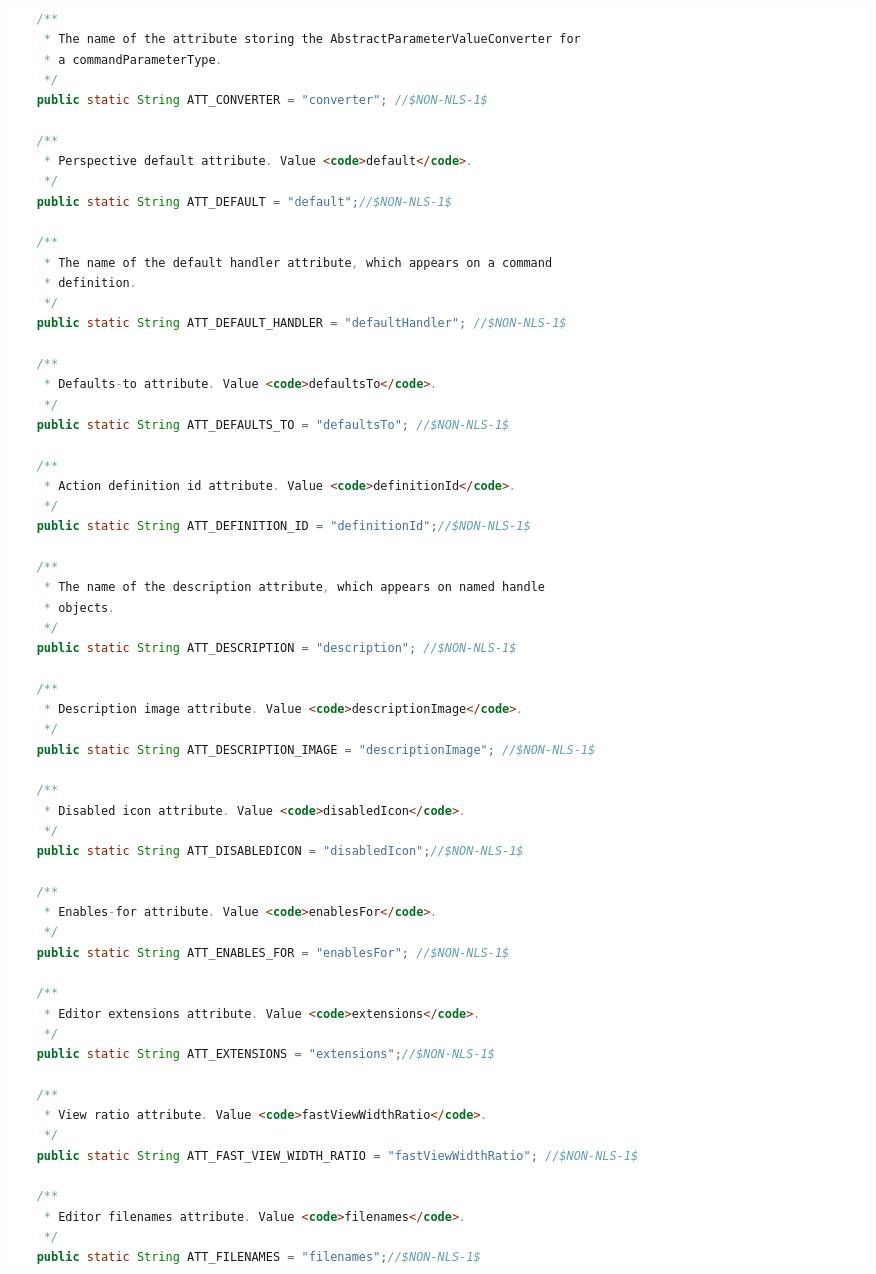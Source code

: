 ```java
	/**
	 * The name of the attribute storing the AbstractParameterValueConverter for
	 * a commandParameterType.
	 */
	public static String ATT_CONVERTER = "converter"; //$NON-NLS-1$

	/**
	 * Perspective default attribute. Value <code>default</code>.
	 */
	public static String ATT_DEFAULT = "default";//$NON-NLS-1$

	/**
	 * The name of the default handler attribute, which appears on a command
	 * definition.
	 */
	public static String ATT_DEFAULT_HANDLER = "defaultHandler"; //$NON-NLS-1$

	/**
	 * Defaults-to attribute. Value <code>defaultsTo</code>.
	 */
	public static String ATT_DEFAULTS_TO = "defaultsTo"; //$NON-NLS-1$

	/**
	 * Action definition id attribute. Value <code>definitionId</code>.
	 */
	public static String ATT_DEFINITION_ID = "definitionId";//$NON-NLS-1$

	/**
	 * The name of the description attribute, which appears on named handle
	 * objects.
	 */
	public static String ATT_DESCRIPTION = "description"; //$NON-NLS-1$

	/**
	 * Description image attribute. Value <code>descriptionImage</code>.
	 */
	public static String ATT_DESCRIPTION_IMAGE = "descriptionImage"; //$NON-NLS-1$

	/**
	 * Disabled icon attribute. Value <code>disabledIcon</code>.
	 */
	public static String ATT_DISABLEDICON = "disabledIcon";//$NON-NLS-1$

	/**
	 * Enables-for attribute. Value <code>enablesFor</code>.
	 */
	public static String ATT_ENABLES_FOR = "enablesFor"; //$NON-NLS-1$

	/**
	 * Editor extensions attribute. Value <code>extensions</code>.
	 */
	public static String ATT_EXTENSIONS = "extensions";//$NON-NLS-1$

	/**
	 * View ratio attribute. Value <code>fastViewWidthRatio</code>.
	 */
	public static String ATT_FAST_VIEW_WIDTH_RATIO = "fastViewWidthRatio"; //$NON-NLS-1$

	/**
	 * Editor filenames attribute. Value <code>filenames</code>.
	 */
	public static String ATT_FILENAMES = "filenames";//$NON-NLS-1$

```